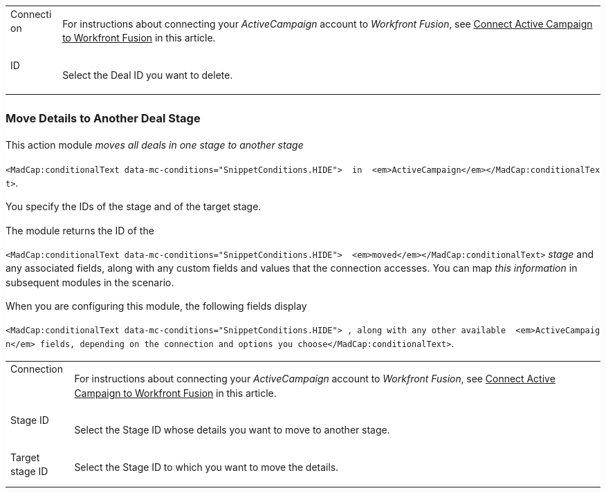 <table cellspacing="15"> 
 <col> 
 <col> 
 <tbody> 
  <tr> 
   <td><span class="bold">Connection </span> </td> 
   <td> <p>For instructions about connecting your <em>ActiveCampaign</em> account to <em>Workfront Fusion</em>, see <a href="#connect" class="MCXref xref" data-mc-variable-override="">Connect Active Campaign to Workfront Fusion</a> in this article.</p> </td> 
  </tr> 
  <tr> 
   <td><span class="bold">ID </span> </td> 
   <td> <p>Select the Deal ID you want to delete.</p> </td> 
  </tr> 
 </tbody> 
</table>

### Move Details to Another Deal Stage

This action module *moves all deals in one stage to another stage*



`<MadCap:conditionalText data-mc-conditions="SnippetConditions.HIDE">  in  <em>ActiveCampaign</em></MadCap:conditionalText>`.

You specify the IDs of the stage and of the target stage.

The module returns the ID of the 



`<MadCap:conditionalText data-mc-conditions="SnippetConditions.HIDE">  <em>moved</em></MadCap:conditionalText>` *stage* and any associated fields, along with any custom fields and values that the connection accesses. You can map *this information* in subsequent modules in the scenario.

When you are configuring this module, the following fields display



`<MadCap:conditionalText data-mc-conditions="SnippetConditions.HIDE"> , along with any other available  <em>ActiveCampaign</em> fields, depending on the connection and options you choose</MadCap:conditionalText>`.

<table cellspacing="15"> 
 <col> 
 <col> 
 <tbody> 
  <tr> 
   <td><span class="bold">Connection </span> </td> 
   <td> <p>For instructions about connecting your <em>ActiveCampaign</em> account to <em>Workfront Fusion</em>, see <a href="#connect" class="MCXref xref" data-mc-variable-override="">Connect Active Campaign to Workfront Fusion</a> in this article.</p> </td> 
  </tr> 
  <tr> 
   <td><span class="bold">Stage ID</span> </td> 
   <td> <p> Select the Stage ID whose details you want to move to another stage.</p> </td> 
  </tr> 
  <tr> 
   <td><span class="bold">Target stage ID</span> </td> 
   <td> <p> Select the Stage ID to which you want to move the details.</p> </td> 
  </tr> 
 </tbody> 
</table>
